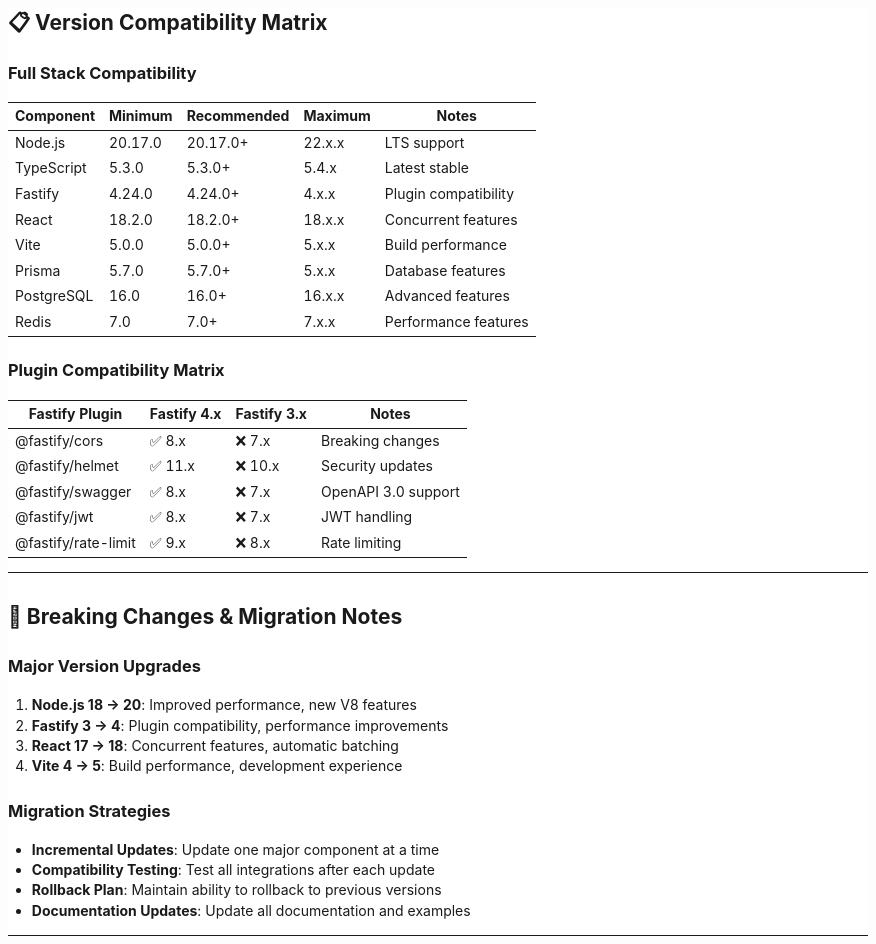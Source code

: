 
## 📋 **Version Compatibility Matrix**

### **Full Stack Compatibility**
| Component | Minimum | Recommended | Maximum | Notes |
|-----------|---------|-------------|---------|-------|
| Node.js | 20.17.0 | 20.17.0+ | 22.x.x | LTS support |
| TypeScript | 5.3.0 | 5.3.0+ | 5.4.x | Latest stable |
| Fastify | 4.24.0 | 4.24.0+ | 4.x.x | Plugin compatibility |
| React | 18.2.0 | 18.2.0+ | 18.x.x | Concurrent features |
| Vite | 5.0.0 | 5.0.0+ | 5.x.x | Build performance |
| Prisma | 5.7.0 | 5.7.0+ | 5.x.x | Database features |
| PostgreSQL | 16.0 | 16.0+ | 16.x.x | Advanced features |
| Redis | 7.0 | 7.0+ | 7.x.x | Performance features |

### **Plugin Compatibility Matrix**
| Fastify Plugin | Fastify 4.x | Fastify 3.x | Notes |
|----------------|-------------|-------------|-------|
| @fastify/cors | ✅ 8.x | ❌ 7.x | Breaking changes |
| @fastify/helmet | ✅ 11.x | ❌ 10.x | Security updates |
| @fastify/swagger | ✅ 8.x | ❌ 7.x | OpenAPI 3.0 support |
| @fastify/jwt | ✅ 8.x | ❌ 7.x | JWT handling |
| @fastify/rate-limit | ✅ 9.x | ❌ 8.x | Rate limiting |

---

## 🚨 **Breaking Changes & Migration Notes**

### **Major Version Upgrades**
1. **Node.js 18 → 20**: Improved performance, new V8 features
2. **Fastify 3 → 4**: Plugin compatibility, performance improvements
3. **React 17 → 18**: Concurrent features, automatic batching
4. **Vite 4 → 5**: Build performance, development experience

### **Migration Strategies**
- **Incremental Updates**: Update one major component at a time
- **Compatibility Testing**: Test all integrations after each update
- **Rollback Plan**: Maintain ability to rollback to previous versions
- **Documentation Updates**: Update all documentation and examples

---
